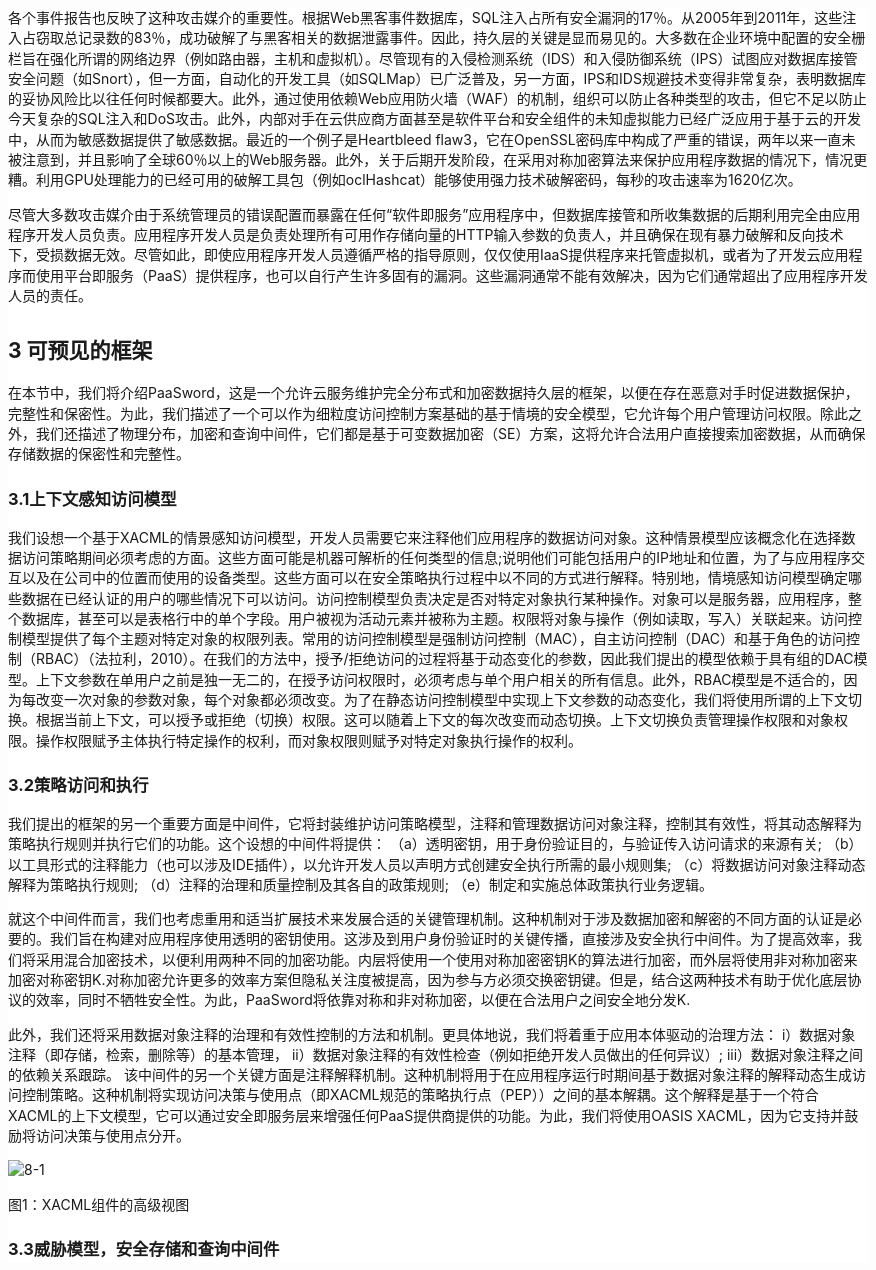 各个事件报告也反映了这种攻击媒介的重要性。根据Web黑客事件数据库，SQL注入占所有安全漏洞的17％。从2005年到2011年，这些注入占窃取总记录数的83％，成功破解了与黑客相关的数据泄露事件。因此，持久层的关键是显而易见的。大多数在企业环境中配置的安全栅栏旨在强化所谓的网络边界（例如路由器，主机和虚拟机）。尽管现有的入侵检测系统（IDS）和入侵防御系统（IPS）试图应对数据库接管安全问题（如Snort），但一方面，自动化的开发工具（如SQLMap）已广泛普及，另一方面，IPS和IDS规避技术变得非常复杂，表明数据库的妥协风险比以往任何时候都要大。此外，通过使用依赖Web应用防火墙（WAF）的机制，组织可以防止各种类型的攻击，但它不足以防止今天复杂的SQL注入和DoS攻击。此外，内部对手在云供应商方面甚至是软件平台和安全组件的未知虚拟能力已经广泛应用于基于云的开发中，从而为敏感数据提供了敏感数据。最近的一个例子是Heartbleed flaw3，它在OpenSSL密码库中构成了严重的错误，两年以来一直未被注意到，并且影响了全球60％以上的Web服务器。此外，关于后期开发阶段，在采用对称加密算法来保护应用程序数据的情况下，情况更糟。利用GPU处理能力的已经可用的破解工具包（例如oclHashcat）能够使用强力技术破解密码，每秒的攻击速率为1620亿次。  

尽管大多数攻击媒介由于系统管理员的错误配置而暴露在任何“软件即服务”应用程序中，但数据库接管和所收集数据的后期利用完全由应用程序开发人员负责。应用程序开发人员是负责处理所有可用作存储向量的HTTP输入参数的负责人，并且确保在现有暴力破解和反向技术下，受损数据无效。尽管如此，即使应用程序开发人员遵循严格的指导原则，仅仅使用IaaS提供程序来托管虚拟机，或者为了开发云应用程序而使用平台即服务（PaaS）提供程序，也可以自行产生许多固有的漏洞。这些漏洞通常不能有效解决，因为它们通常超出了应用程序开发人员的责任。

## 3 可预见的框架

在本节中，我们将介绍PaaSword，这是一个允许云服务维护完全分布式和加密数据持久层的框架，以便在存在恶意对手时促进数据保护，完整性和保密性。为此，我们描述了一个可以作为细粒度访问控制方案基础的基于情境的安全模型，它允许每个用户管理访问权限。除此之外，我们还描述了物理分布，加密和查询中间件，它们都是基于可变数据加密（SE）方案，这将允许合法用户直接搜索加密数据，从而确保存储数据的保密性和完整性。

### 3.1上下文感知访问模型

 我们设想一个基于XACML的情景感知访问模型，开发人员需要它来注释他们应用程序的数据访问对象。这种情景模型应该概念化在选择数据访问策略期间必须考虑的方面。这些方面可能是机器可解析的任何类型的信息;说明他们可能包括用户的IP地址和位置，为了与应用程序交互以及在公司中的位置而使用的设备类型。这些方面可以在安全策略执行过程中以不同的方式进行解释。特别地，情境感知访问模型确定哪些数据在已经认证的用户的哪些情况下可以访问。访问控制模型负责决定是否对特定对象执行某种操作。对象可以是服务器，应用程序，整个数据库，甚至可以是表格行中的单个字段。用户被视为活动元素并被称为主题。权限将对象与操作（例如读取，写入）关联起来。访问控制模型提供了每个主题对特定对象的权限列表。常用的访问控制模型是强制访问控制（MAC），自主访问控制（DAC）和基于角色的访问控制（RBAC）（法拉利，2010）。在我们的方法中，授予/拒绝访问的过程将基于动态变化的参数，因此我们提出的模型依赖于具有组的DAC模型。上下文参数在单用户之前是独一无二的，在授予访问权限时，必须考虑与单个用户相关的所有信息。此外，RBAC模型是不适合的，因为每改变一次对象的参数对象，每个对象都必须改变。为了在静态访问控制模型中实现上下文参数的动态变化，我们将使用所谓的上下文切换。根据当前上下文，可以授予或拒绝（切换）权限。这可以随着上下文的每次改变而动态切换。上下文切换负责管理操作权限和对象权限。操作权限赋予主体执行特定操作的权利，而对象权限则赋予对特定对象执行操作的权利。
 
### 3.2策略访问和执行

我们提出的框架的另一个重要方面是中间件，它将封装维护访问策略模型，注释和管理数据访问对象注释，控制其有效性，将其动态解释为策略执行规则并执行它们的功能。这个设想的中间件将提供：
（a）透明密钥，用于身份验证目的，与验证传入访问请求的来源有关; 
（b）以工具形式的注释能力（也可以涉及IDE插件），以允许开发人员以声明方式创建安全执行所需的最小规则集; 
（c）将数据访问对象注释动态解释为策略执行规则; 
（d）注释的治理和质量控制及其各自的政策规则; 
（e）制定和实施总体政策执行业务逻辑。

就这个中间件而言，我们也考虑重用和适当扩展技术来发展合适的关键管理机制。这种机制对于涉及数据加密和解密的不同方面的认证是必要的。我们旨在构建对应用程序使用透明的密钥使用。这涉及到用户身份验证时的关键传播，直接涉及安全执行中间件。为了提高效率，我们将采用混合加密技术，以便利用两种不同的加密功能。内层将使用一个使用对称加密密钥K的算法进行加密，而外层将使用非对称加密来加密对称密钥K.对称加密允许更多的效率方案但隐私关注度被提高，因为参与方必须交换密钥键。但是，结合这两种技术有助于优化底层协议的效率，同时不牺牲安全性。为此，PaaSword将依靠对称和非对称加密，以便在合法用户之间安全地分发K.

此外，我们还将采用数据对象注释的治理和有效性控制的方法和机制。更具体地说，我们将着重于应用本体驱动的治理方法：
i）数据对象注释（即存储，检索，删除等）的基本管理，
ii）数据对象注释的有效性检查（例如拒绝开发人员做出的任何异议）; 
iii）数据对象注释之间的依赖关系跟踪。
该中间件的另一个关键方面是注释解释机制。这种机制将用于在应用程序运行时期间基于数据对象注释的解释动态生成访问控制策略。这种机制将实现访问决策与使用点（即XACML规范的策略执行点（PEP））之间的基本解耦。这个解释是基于一个符合XACML的上下文模型，它可以通过安全即服务层来增强任何PaaS提供商提供的功能。为此，我们将使用OASIS XACML，因为它支持并鼓励将访问决策与使用点分开。

![8-1](https://github.com/GrowingGardenia/Information-Security-Paper-Reading/edit/master/picture/8_1.png)

图1：XACML组件的高级视图

### 3.3威胁模型，安全存储和查询中间件
